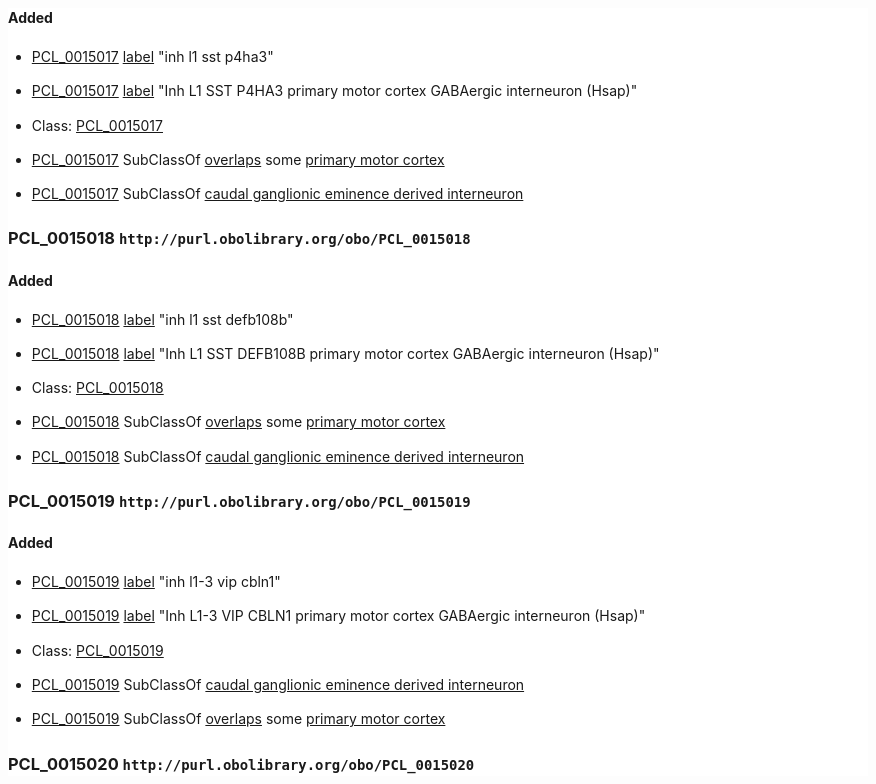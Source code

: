 #### Added
- [PCL_0015017](http://purl.obolibrary.org/obo/PCL_0015017) [label](http://www.w3.org/2000/01/rdf-schema#label) "inh l1 sst p4ha3" 

- [PCL_0015017](http://purl.obolibrary.org/obo/PCL_0015017) [label](http://www.w3.org/2000/01/rdf-schema#label) "Inh L1 SST P4HA3 primary motor cortex GABAergic interneuron (Hsap)" 

- Class: [PCL_0015017](http://purl.obolibrary.org/obo/PCL_0015017) 

- [PCL_0015017](http://purl.obolibrary.org/obo/PCL_0015017) SubClassOf [overlaps](http://purl.obolibrary.org/obo/RO_0002131) some [primary motor cortex](http://purl.obolibrary.org/obo/UBERON_0001384) 

- [PCL_0015017](http://purl.obolibrary.org/obo/PCL_0015017) SubClassOf [caudal ganglionic eminence derived interneuron](http://purl.obolibrary.org/obo/CL_4023064) 


### PCL_0015018 `http://purl.obolibrary.org/obo/PCL_0015018`

#### Added
- [PCL_0015018](http://purl.obolibrary.org/obo/PCL_0015018) [label](http://www.w3.org/2000/01/rdf-schema#label) "inh l1 sst defb108b" 

- [PCL_0015018](http://purl.obolibrary.org/obo/PCL_0015018) [label](http://www.w3.org/2000/01/rdf-schema#label) "Inh L1 SST DEFB108B primary motor cortex GABAergic interneuron (Hsap)" 

- Class: [PCL_0015018](http://purl.obolibrary.org/obo/PCL_0015018) 

- [PCL_0015018](http://purl.obolibrary.org/obo/PCL_0015018) SubClassOf [overlaps](http://purl.obolibrary.org/obo/RO_0002131) some [primary motor cortex](http://purl.obolibrary.org/obo/UBERON_0001384) 

- [PCL_0015018](http://purl.obolibrary.org/obo/PCL_0015018) SubClassOf [caudal ganglionic eminence derived interneuron](http://purl.obolibrary.org/obo/CL_4023064) 


### PCL_0015019 `http://purl.obolibrary.org/obo/PCL_0015019`

#### Added
- [PCL_0015019](http://purl.obolibrary.org/obo/PCL_0015019) [label](http://www.w3.org/2000/01/rdf-schema#label) "inh l1-3 vip cbln1" 

- [PCL_0015019](http://purl.obolibrary.org/obo/PCL_0015019) [label](http://www.w3.org/2000/01/rdf-schema#label) "Inh L1-3 VIP CBLN1 primary motor cortex GABAergic interneuron (Hsap)" 

- Class: [PCL_0015019](http://purl.obolibrary.org/obo/PCL_0015019) 

- [PCL_0015019](http://purl.obolibrary.org/obo/PCL_0015019) SubClassOf [caudal ganglionic eminence derived interneuron](http://purl.obolibrary.org/obo/CL_4023064) 

- [PCL_0015019](http://purl.obolibrary.org/obo/PCL_0015019) SubClassOf [overlaps](http://purl.obolibrary.org/obo/RO_0002131) some [primary motor cortex](http://purl.obolibrary.org/obo/UBERON_0001384) 


### PCL_0015020 `http://purl.obolibrary.org/obo/PCL_0015020`
